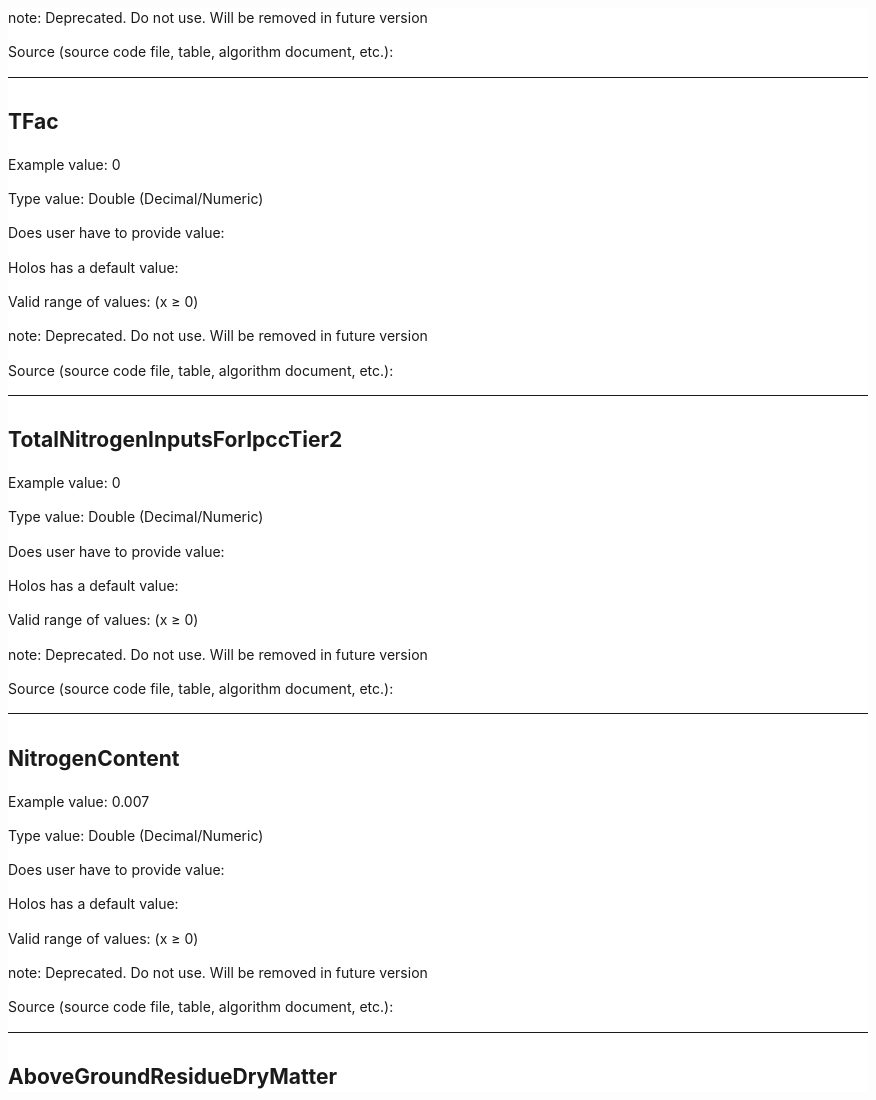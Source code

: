 note: Deprecated. Do not use. Will be removed in future version 

Source (source code file, table, algorithm document, etc.): 

***
## TFac

Example value: 0

Type value: Double (Decimal/Numeric)

Does user have to provide value:

Holos has a default value:

Valid range of values: (x ≥ 0)

note: Deprecated. Do not use. Will be removed in future version 

Source (source code file, table, algorithm document, etc.): 

***
## TotalNitrogenInputsForIpccTier2

Example value: 0

Type value: Double (Decimal/Numeric)

Does user have to provide value:

Holos has a default value:

Valid range of values: (x ≥ 0)

note: Deprecated. Do not use. Will be removed in future version     

Source (source code file, table, algorithm document, etc.): 

***
## NitrogenContent

Example value: 0.007 

Type value: Double (Decimal/Numeric)

Does user have to provide value:

Holos has a default value:

Valid range of values: (x ≥ 0)

note: Deprecated. Do not use. Will be removed in future version 

Source (source code file, table, algorithm document, etc.): 

***
## AboveGroundResidueDryMatter
